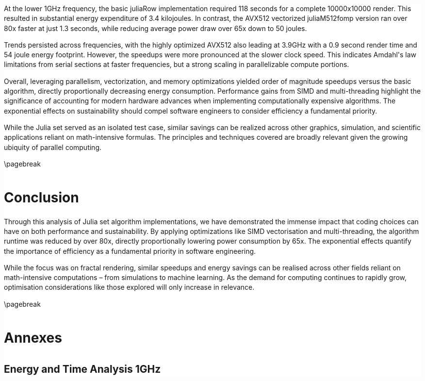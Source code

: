 At the lower 1GHz frequency, the basic juliaRow implementation required 118
seconds for a complete 10000x10000 render. This resulted in substantial energy
expenditure of 3.4 kilojoules. In contrast, the AVX512 vectorized juliaM512fomp
version ran over 80x faster at just 1.3 seconds, while reducing average power
draw over 65x down to 50 joules.

Trends persisted across frequencies, with the highly optimized AVX512 also
leading at 3.9GHz with a 0.9 second render time and 54 joule energy footprint.
However, the speedups were more pronounced at the slower clock speed. This
indicates Amdahl's law limitations from serial sections at faster frequencies,
but a strong scaling in parallelizable compute portions.

Overall, leveraging parallelism, vectorization, and memory optimizations
yielded order of magnitude speedups versus the basic algorithm, directly
proportionally decreasing energy consumption. Performance gains from SIMD and
multi-threading highlight the significance of accounting for modern hardware
advances when implementing computationally expensive algorithms. The
exponential effects on sustainability should compel software engineers to
consider efficiency a fundamental priority.

While the Julia set served as an isolated test case, similar savings can be
realized across other graphics, simulation, and scientific applications reliant
on math-intensive formulas. The principles and techniques covered are broadly
relevant given the growing ubiquity of parallel computing.

\pagebreak

# Conclusion

Through this analysis of Julia set algorithm implementations, we have
demonstrated the immense impact that coding choices can have on both
performance and sustainability. By applying optimizations like SIMD
vectorisation and multi-threading, the algorithm runtime was reduced by over
80x, directly proportionally lowering power consumption by 65x. The exponential
effects quantify the importance of efficiency as a fundamental priority in
software engineering.

While the focus was on fractal rendering, similar speedups and energy savings
can be realised across other fields reliant on math-intensive computations –
from simulations to machine learning. As the demand for computing continues to
rapidly grow, optimisation considerations like those explored will only
increase in relevance.

\pagebreak

# Annexes

## Energy and Time Analysis 1GHz
